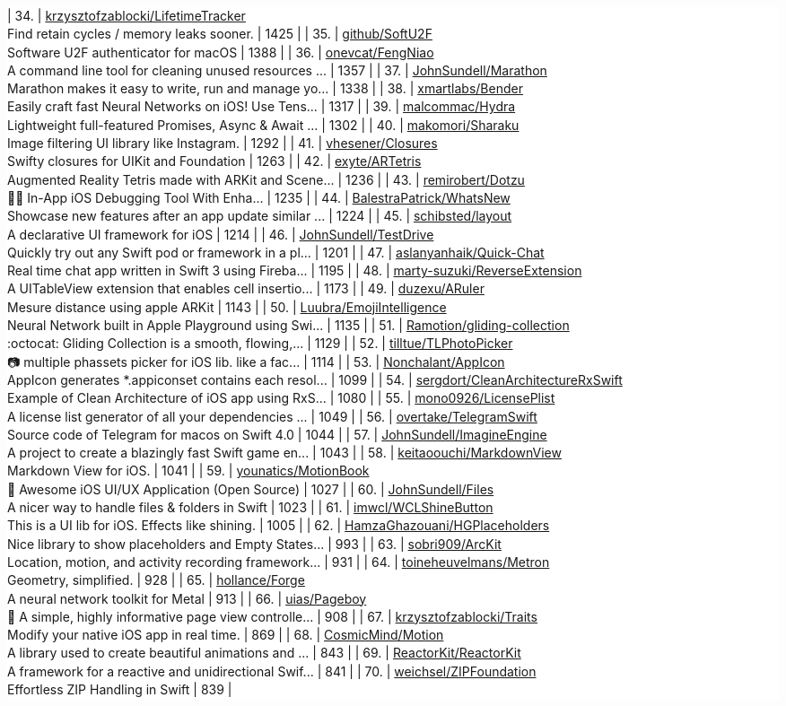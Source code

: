 | 34. | [krzysztofzablocki/LifetimeTracker](https://github.com/krzysztofzablocki/LifetimeTracker) <br/>Find retain cycles / memory leaks sooner. | 1425 |
| 35. | [github/SoftU2F](https://github.com/github/SoftU2F) <br/>Software U2F authenticator for macOS | 1388 |
| 36. | [onevcat/FengNiao](https://github.com/onevcat/FengNiao) <br/>A command line tool for cleaning unused resources ... | 1357 |
| 37. | [JohnSundell/Marathon](https://github.com/JohnSundell/Marathon) <br/>Marathon makes it easy to write, run and manage yo... | 1338 |
| 38. | [xmartlabs/Bender](https://github.com/xmartlabs/Bender) <br/>Easily craft fast Neural Networks on iOS! Use Tens... | 1317 |
| 39. | [malcommac/Hydra](https://github.com/malcommac/Hydra) <br/>Lightweight full-featured Promises, Async & Await ... | 1302 |
| 40. | [makomori/Sharaku](https://github.com/makomori/Sharaku) <br/>Image filtering UI library like Instagram. | 1292 |
| 41. | [vhesener/Closures](https://github.com/vhesener/Closures) <br/>Swifty closures for UIKit and Foundation | 1263 |
| 42. | [exyte/ARTetris](https://github.com/exyte/ARTetris) <br/>Augmented Reality Tetris made with ARKit and Scene... | 1236 |
| 43. | [remirobert/Dotzu](https://github.com/remirobert/Dotzu) <br/>:iphone::eyes: In-App iOS Debugging Tool With Enha... | 1235 |
| 44. | [BalestraPatrick/WhatsNew](https://github.com/BalestraPatrick/WhatsNew) <br/>Showcase new features after an app update similar ... | 1224 |
| 45. | [schibsted/layout](https://github.com/schibsted/layout) <br/>A declarative UI framework for iOS | 1214 |
| 46. | [JohnSundell/TestDrive](https://github.com/JohnSundell/TestDrive) <br/>Quickly try out any Swift pod or framework in a pl... | 1201 |
| 47. | [aslanyanhaik/Quick-Chat](https://github.com/aslanyanhaik/Quick-Chat) <br/>Real time chat app written in Swift 3 using Fireba... | 1195 |
| 48. | [marty-suzuki/ReverseExtension](https://github.com/marty-suzuki/ReverseExtension) <br/>A UITableView extension that enables cell insertio... | 1173 |
| 49. | [duzexu/ARuler](https://github.com/duzexu/ARuler) <br/>Mesure distance using apple ARKit | 1143 |
| 50. | [Luubra/EmojiIntelligence](https://github.com/Luubra/EmojiIntelligence) <br/>Neural Network built in Apple Playground using Swi... | 1135 |
| 51. | [Ramotion/gliding-collection](https://github.com/Ramotion/gliding-collection) <br/>:octocat: Gliding Collection is a smooth, flowing,... | 1129 |
| 52. | [tilltue/TLPhotoPicker](https://github.com/tilltue/TLPhotoPicker) <br/>📷 multiple phassets picker for iOS lib. like a fac... | 1114 |
| 53. | [Nonchalant/AppIcon](https://github.com/Nonchalant/AppIcon) <br/>AppIcon generates *.appiconset contains each resol... | 1099 |
| 54. | [sergdort/CleanArchitectureRxSwift](https://github.com/sergdort/CleanArchitectureRxSwift) <br/>Example of Clean Architecture of iOS app using RxS... | 1080 |
| 55. | [mono0926/LicensePlist](https://github.com/mono0926/LicensePlist) <br/>A license list generator of all your dependencies ... | 1049 |
| 56. | [overtake/TelegramSwift](https://github.com/overtake/TelegramSwift) <br/>Source code of Telegram for macos on Swift 4.0 | 1044 |
| 57. | [JohnSundell/ImagineEngine](https://github.com/JohnSundell/ImagineEngine) <br/>A project to create a blazingly fast Swift game en... | 1043 |
| 58. | [keitaoouchi/MarkdownView](https://github.com/keitaoouchi/MarkdownView) <br/>Markdown View for iOS. | 1041 |
| 59. | [younatics/MotionBook](https://github.com/younatics/MotionBook) <br/>📖 Awesome iOS UI/UX Application (Open Source) | 1027 |
| 60. | [JohnSundell/Files](https://github.com/JohnSundell/Files) <br/>A nicer way to handle files & folders in Swift | 1023 |
| 61. | [imwcl/WCLShineButton](https://github.com/imwcl/WCLShineButton) <br/>This is a UI lib for iOS. Effects like shining. | 1005 |
| 62. | [HamzaGhazouani/HGPlaceholders](https://github.com/HamzaGhazouani/HGPlaceholders) <br/>Nice library to show placeholders and Empty States... | 993 |
| 63. | [sobri909/ArcKit](https://github.com/sobri909/ArcKit) <br/>Location, motion, and activity recording framework... | 931 |
| 64. | [toineheuvelmans/Metron](https://github.com/toineheuvelmans/Metron) <br/>Geometry, simplified. | 928 |
| 65. | [hollance/Forge](https://github.com/hollance/Forge) <br/>A neural network toolkit for Metal | 913 |
| 66. | [uias/Pageboy](https://github.com/uias/Pageboy) <br/>📖 A simple, highly informative page view controlle... | 908 |
| 67. | [krzysztofzablocki/Traits](https://github.com/krzysztofzablocki/Traits) <br/>Modify your native iOS app in real time. | 869 |
| 68. | [CosmicMind/Motion](https://github.com/CosmicMind/Motion) <br/>A library used to create beautiful animations and ... | 843 |
| 69. | [ReactorKit/ReactorKit](https://github.com/ReactorKit/ReactorKit) <br/>A framework for a reactive and unidirectional Swif... | 841 |
| 70. | [weichsel/ZIPFoundation](https://github.com/weichsel/ZIPFoundation) <br/>Effortless ZIP Handling in Swift | 839 |